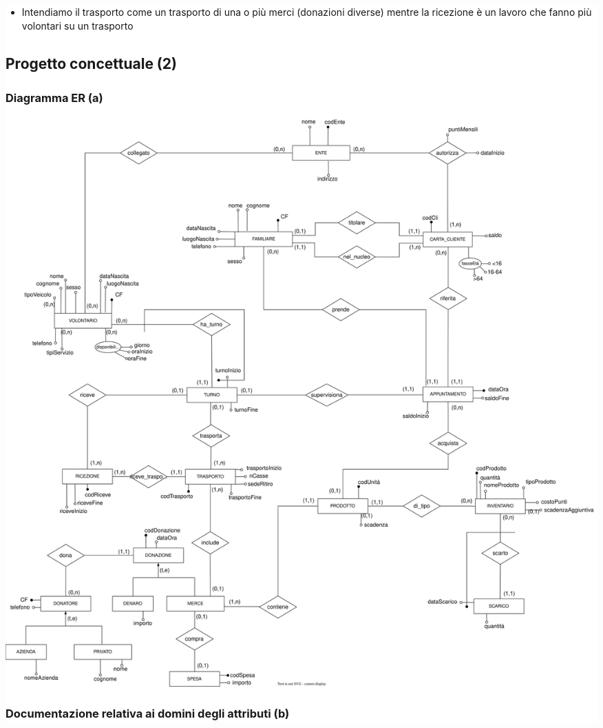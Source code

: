 - Intendiamo il trasporto come un trasporto di una o più merci (donazioni diverse) mentre la ricezione è un lavoro che fanno più volontari su un trasporto

## **Progetto concettuale (2)**

### Diagramma ER (a)

![Social Market ER](.socialMarket.svg)

### Documentazione relativa ai domini degli attributi  (b)
